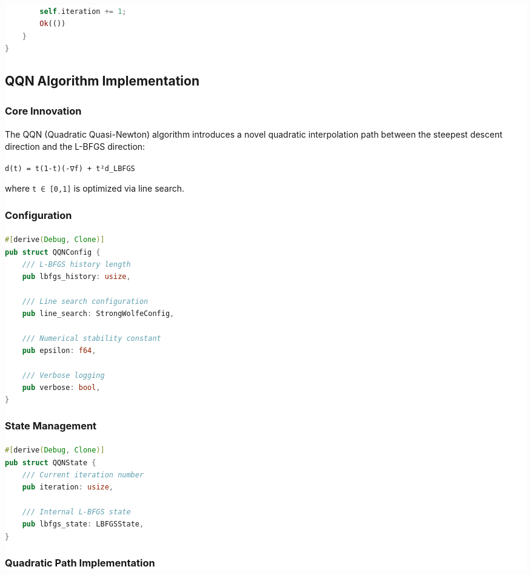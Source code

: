```rust
        self.iteration += 1;
        Ok(())
    }
}
```

## QQN Algorithm Implementation

### Core Innovation

The QQN (Quadratic Quasi-Newton) algorithm introduces a novel quadratic interpolation path between the steepest descent
direction and the L-BFGS direction:

```
d(t) = t(1-t)(-∇f) + t²d_LBFGS
```

where `t ∈ [0,1]` is optimized via line search.

### Configuration

```rust
#[derive(Debug, Clone)]
pub struct QQNConfig {
    /// L-BFGS history length
    pub lbfgs_history: usize,

    /// Line search configuration
    pub line_search: StrongWolfeConfig,

    /// Numerical stability constant
    pub epsilon: f64,

    /// Verbose logging
    pub verbose: bool,
}
```

### State Management

```rust
#[derive(Debug, Clone)]
pub struct QQNState {
    /// Current iteration number
    pub iteration: usize,

    /// Internal L-BFGS state
    pub lbfgs_state: LBFGSState,
}
```

### Quadratic Path Implementation
